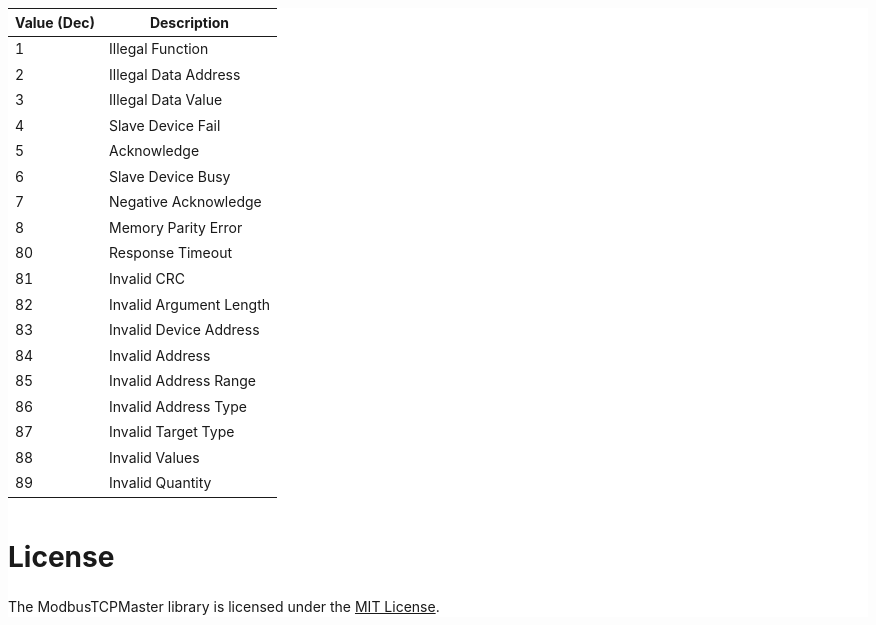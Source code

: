 | Value (Dec)   | Description             |
| ------------- | ----------------------- |
| 1             | Illegal Function        |
| 2             | Illegal Data Address    |
| 3             | Illegal Data Value      |
| 4             | Slave Device Fail       |
| 5             | Acknowledge             |
| 6             | Slave Device Busy       |
| 7             | Negative Acknowledge    |
| 8             | Memory Parity Error     |
| 80            | Response Timeout        |
| 81            | Invalid CRC             |
| 82            | Invalid Argument Length |
| 83            | Invalid Device Address  |
| 84            | Invalid Address         |
| 85            | Invalid Address Range   |
| 86            | Invalid Address Type    |
| 87            | Invalid Target Type     |
| 88            | Invalid Values          |
| 89            | Invalid Quantity        |

# License

The ModbusTCPMaster library is licensed under the [MIT License](https://github.com/electricimp/thethingsapi/tree/master/LICENSE).
